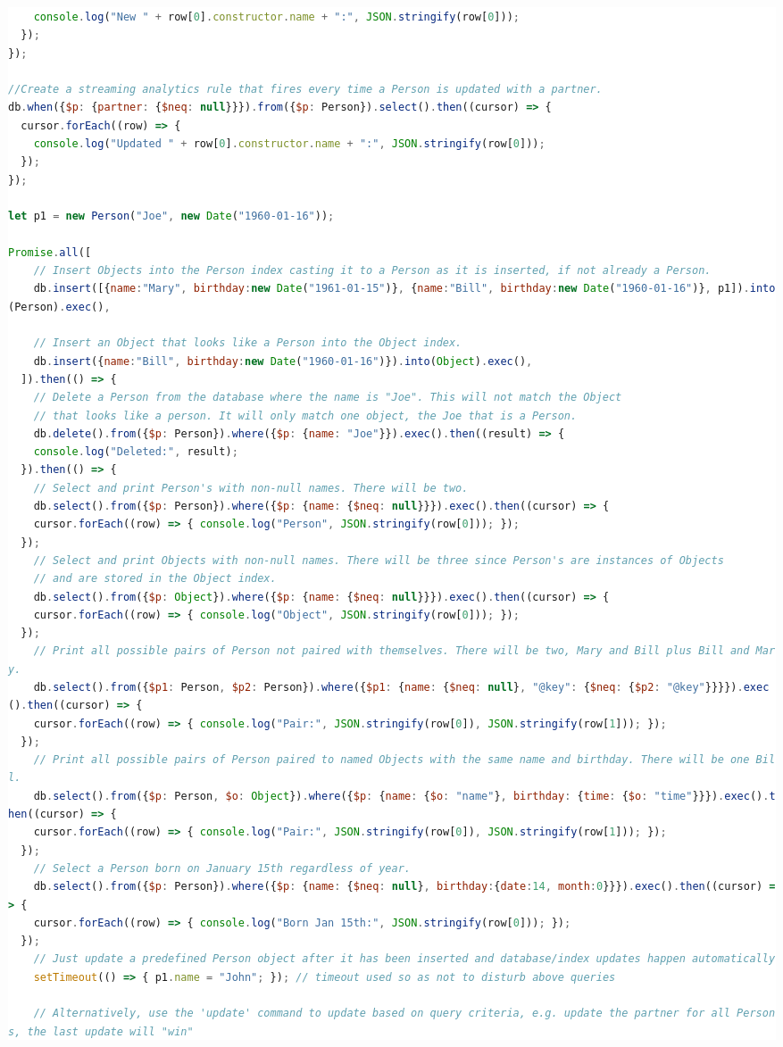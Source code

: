 ```javascript
    console.log("New " + row[0].constructor.name + ":", JSON.stringify(row[0]));
  });
});

//Create a streaming analytics rule that fires every time a Person is updated with a partner.
db.when({$p: {partner: {$neq: null}}}).from({$p: Person}).select().then((cursor) => { 
  cursor.forEach((row) => {
    console.log("Updated " + row[0].constructor.name + ":", JSON.stringify(row[0]));
  });
});

let p1 = new Person("Joe", new Date("1960-01-16"));

Promise.all([
    // Insert Objects into the Person index casting it to a Person as it is inserted, if not already a Person.
    db.insert([{name:"Mary", birthday:new Date("1961-01-15")}, {name:"Bill", birthday:new Date("1960-01-16")}, p1]).into(Person).exec(),
    
    // Insert an Object that looks like a Person into the Object index.
    db.insert({name:"Bill", birthday:new Date("1960-01-16")}).into(Object).exec(),
  ]).then(() => {
    // Delete a Person from the database where the name is "Joe". This will not match the Object
    // that looks like a person. It will only match one object, the Joe that is a Person.
    db.delete().from({$p: Person}).where({$p: {name: "Joe"}}).exec().then((result) => {
    console.log("Deleted:", result);
  }).then(() => {
    // Select and print Person's with non-null names. There will be two.
    db.select().from({$p: Person}).where({$p: {name: {$neq: null}}}).exec().then((cursor) => {
    cursor.forEach((row) => { console.log("Person", JSON.stringify(row[0])); }); 
  });
    // Select and print Objects with non-null names. There will be three since Person's are instances of Objects
    // and are stored in the Object index.
    db.select().from({$p: Object}).where({$p: {name: {$neq: null}}}).exec().then((cursor) => {
    cursor.forEach((row) => { console.log("Object", JSON.stringify(row[0])); }); 
  });
    // Print all possible pairs of Person not paired with themselves. There will be two, Mary and Bill plus Bill and Mary.
    db.select().from({$p1: Person, $p2: Person}).where({$p1: {name: {$neq: null}, "@key": {$neq: {$p2: "@key"}}}}).exec().then((cursor) => {
    cursor.forEach((row) => { console.log("Pair:", JSON.stringify(row[0]), JSON.stringify(row[1])); }); 
  });
    // Print all possible pairs of Person paired to named Objects with the same name and birthday. There will be one Bill.
    db.select().from({$p: Person, $o: Object}).where({$p: {name: {$o: "name"}, birthday: {time: {$o: "time"}}}).exec().then((cursor) => {
    cursor.forEach((row) => { console.log("Pair:", JSON.stringify(row[0]), JSON.stringify(row[1])); }); 
  });
    // Select a Person born on January 15th regardless of year.
    db.select().from({$p: Person}).where({$p: {name: {$neq: null}, birthday:{date:14, month:0}}}).exec().then((cursor) => {
    cursor.forEach((row) => { console.log("Born Jan 15th:", JSON.stringify(row[0])); }); 
  });
    // Just update a predefined Person object after it has been inserted and database/index updates happen automatically
    setTimeout(() => { p1.name = "John"; }); // timeout used so as not to disturb above queries
    
    // Alternatively, use the 'update' command to update based on query criteria, e.g. update the partner for all Persons, the last update will "win"
```